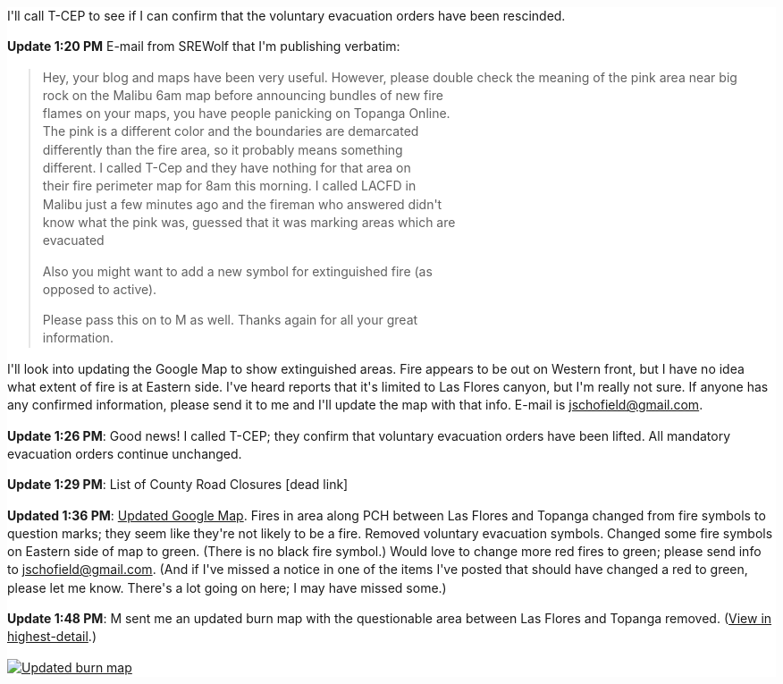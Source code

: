I'll call T-CEP to see if I can confirm that the voluntary evacuation
orders have been rescinded.

**Update 1:20 PM** E-mail from SREWolf that I'm publishing verbatim:

> Hey, your blog and maps have been very useful. However, please double
> check the meaning of the pink area near big  
>  rock on the Malibu 6am map before announcing bundles of new fire  
>  flames on your maps, you have people panicking on Topanga Online.  
>  The pink is a different color and the boundaries are demarcated  
>  differently than the fire area, so it probably means something  
>  different. I called T-Cep and they have nothing for that area on  
>  their fire perimeter map for 8am this morning. I called LACFD in  
>  Malibu just a few minutes ago and the fireman who answered didn't  
>  know what the pink was, guessed that it was marking areas which are  
>  evacuated
>
> Also you might want to add a new symbol for extinguished fire (as  
>  opposed to active).
>
> Please pass this on to M as well. Thanks again for all your great  
>  information.

I'll look into updating the Google Map to show extinguished areas. Fire
appears to be out on Western front, but I have no idea what extent of
fire is at Eastern side. I've heard reports that it's limited to Las
Flores canyon, but I'm really not sure. If anyone has any confirmed
information, please send it to me and I'll update the map with that
info. E-mail is jschofield@gmail.com.

**Update 1:26 PM**: Good news! I called T-CEP; they confirm that
voluntary evacuation orders have been lifted. All mandatory evacuation
orders continue unchanged.

**Update 1:29 PM**: List of County Road Closures [dead link]

**Updated 1:36 PM**: [Updated Google
Map](http://maps.google.com/maps/ms?ie=UTF8&hl=en&om=1&msa=0&msid=110445133727901355192.00043d057b853a9fa91c6&ll=34.108393,-118.646164&spn=0.198985,0.291824&z=11&source=embed).
Fires in area along PCH between Las Flores and Topanga changed from fire
symbols to question marks; they seem like they're not likely to be a
fire. Removed voluntary evacuation symbols. Changed some fire symbols on
Eastern side of map to green. (There is no black fire symbol.) Would
love to change more red fires to green; please send info to
jschofield@gmail.com. (And if I've missed a notice in one of the items
I've posted that should have changed a red to green, please let me know.
There's a lot going on here; I may have missed some.)

**Update 1:48 PM**: M sent me an updated burn map with the questionable
area between Las Flores and Topanga removed. ([View in
highest-detail](http://farm3.static.flickr.com/2418/1715324883_471ae0ec25_o.jpg).)  

[![Updated burn map](http://farm3.static.flickr.com/2418/1715324883_06e390653e.jpg?v=0)](http://flickr.com/photos/schof/1715324883/)

